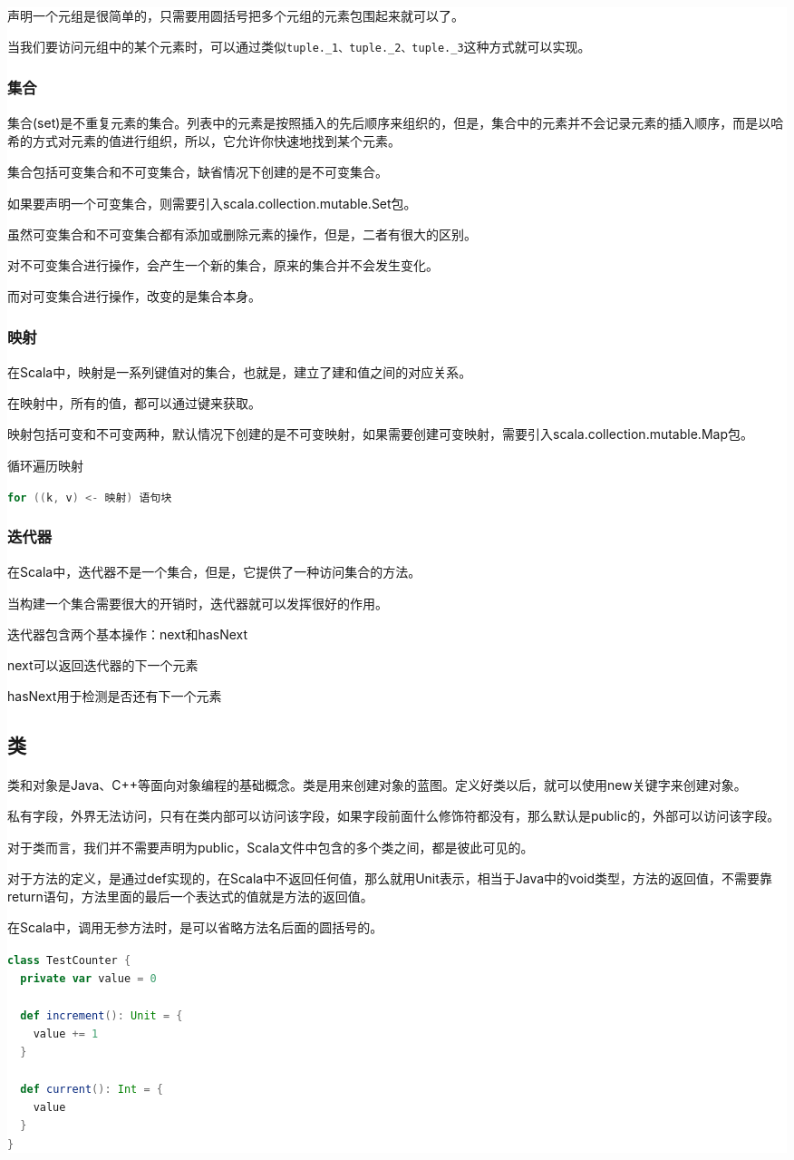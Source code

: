 声明一个元组是很简单的，只需要用圆括号把多个元组的元素包围起来就可以了。

当我们要访问元组中的某个元素时，可以通过类似`tuple._1、tuple._2、tuple._3`这种方式就可以实现。

### 集合

集合(set)是不重复元素的集合。列表中的元素是按照插入的先后顺序来组织的，但是，集合中的元素并不会记录元素的插入顺序，而是以哈希的方式对元素的值进行组织，所以，它允许你快速地找到某个元素。

集合包括可变集合和不可变集合，缺省情况下创建的是不可变集合。

如果要声明一个可变集合，则需要引入scala.collection.mutable.Set包。

虽然可变集合和不可变集合都有添加或删除元素的操作，但是，二者有很大的区别。

对不可变集合进行操作，会产生一个新的集合，原来的集合并不会发生变化。

而对可变集合进行操作，改变的是集合本身。

### 映射

在Scala中，映射是一系列键值对的集合，也就是，建立了建和值之间的对应关系。

在映射中，所有的值，都可以通过键来获取。

映射包括可变和不可变两种，默认情况下创建的是不可变映射，如果需要创建可变映射，需要引入scala.collection.mutable.Map包。

循环遍历映射

```scala
for ((k, v) <- 映射) 语句块
```

### 迭代器

在Scala中，迭代器不是一个集合，但是，它提供了一种访问集合的方法。

当构建一个集合需要很大的开销时，迭代器就可以发挥很好的作用。

迭代器包含两个基本操作：next和hasNext

next可以返回迭代器的下一个元素

hasNext用于检测是否还有下一个元素

## 类

类和对象是Java、C++等面向对象编程的基础概念。类是用来创建对象的蓝图。定义好类以后，就可以使用new关键字来创建对象。

私有字段，外界无法访问，只有在类内部可以访问该字段，如果字段前面什么修饰符都没有，那么默认是public的，外部可以访问该字段。

对于类而言，我们并不需要声明为public，Scala文件中包含的多个类之间，都是彼此可见的。

对于方法的定义，是通过def实现的，在Scala中不返回任何值，那么就用Unit表示，相当于Java中的void类型，方法的返回值，不需要靠return语句，方法里面的最后一个表达式的值就是方法的返回值。

在Scala中，调用无参方法时，是可以省略方法名后面的圆括号的。

```scala
class TestCounter {
  private var value = 0

  def increment(): Unit = {
    value += 1
  }

  def current(): Int = {
    value
  }
}
```
